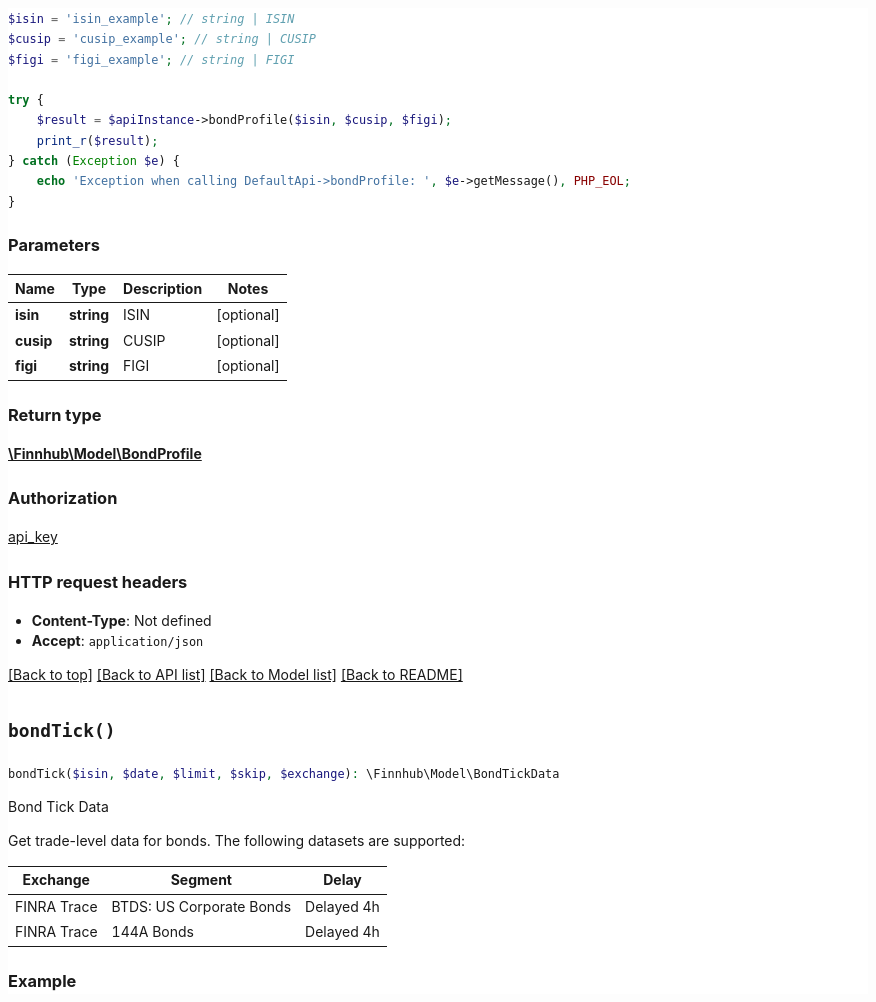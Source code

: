 ```php
$isin = 'isin_example'; // string | ISIN
$cusip = 'cusip_example'; // string | CUSIP
$figi = 'figi_example'; // string | FIGI

try {
    $result = $apiInstance->bondProfile($isin, $cusip, $figi);
    print_r($result);
} catch (Exception $e) {
    echo 'Exception when calling DefaultApi->bondProfile: ', $e->getMessage(), PHP_EOL;
}
```

### Parameters

Name | Type | Description  | Notes
------------- | ------------- | ------------- | -------------
 **isin** | **string**| ISIN | [optional]
 **cusip** | **string**| CUSIP | [optional]
 **figi** | **string**| FIGI | [optional]

### Return type

[**\Finnhub\Model\BondProfile**](../Model/BondProfile.md)

### Authorization

[api_key](../../README.md#api_key)

### HTTP request headers

- **Content-Type**: Not defined
- **Accept**: `application/json`

[[Back to top]](#) [[Back to API list]](../../README.md#endpoints)
[[Back to Model list]](../../README.md#models)
[[Back to README]](../../README.md)

## `bondTick()`

```php
bondTick($isin, $date, $limit, $skip, $exchange): \Finnhub\Model\BondTickData
```

Bond Tick Data

<p>Get trade-level data for bonds. The following datasets are supported:</p><table class=\"table table-hover\">   <thead>     <tr>       <th>Exchange</th>       <th>Segment</th>       <th>Delay</th>     </tr>   </thead>   <tbody>     <tr>       <td class=\"text-blue\">FINRA Trace</th>       <td>BTDS: US Corporate Bonds</td>       <td>Delayed 4h</td>     </tr>     <tr>       <td class=\"text-blue\">FINRA Trace</th>       <td>144A Bonds</td>       <td>Delayed 4h</td>     </tr>   </tbody> </table>

### Example

